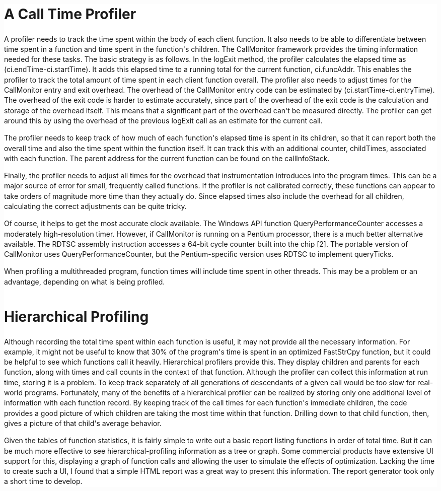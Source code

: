 # A Call Time Profiler
A profiler needs to track the time spent within the body of each client function. It also needs to be able to differentiate between time spent in a function and time spent in the function's children. The CallMonitor framework provides the timing information needed for these tasks. The basic strategy is as follows.
In the logExit method, the profiler calculates the elapsed time as (ci.endTime-ci.startTime). It adds this elapsed time to a running total for the current function, ci.funcAddr. This enables the profiler to track the total amount of time spent in each client function overall. The profiler also needs to adjust times for the CallMonitor entry and exit overhead. The overhead of the CallMonitor entry code can be estimated by (ci.startTime-ci.entryTime). The overhead of the exit code is harder to estimate accurately, since part of the overhead of the exit code is the calculation and storage of the overhead itself. This means that a significant part of the overhead can't be measured directly. The profiler can get around this by using the overhead of the previous logExit call as an estimate for the current call.

The profiler needs to keep track of how much of each function's elapsed time is spent in its children, so that it can report both the overall time and also the time spent within the function itself. It can track this with an additional counter, childTimes, associated with each function. The parent address for the current function can be found on the callInfoStack.

Finally, the profiler needs to adjust all times for the overhead that instrumentation introduces into the program times. This can be a major source of error for small, frequently called functions. If the profiler is not calibrated correctly, these functions can appear to take orders of magnitude more time than they actually do. Since elapsed times also include the overhead for all children, calculating the correct adjustments can be quite tricky.

Of course, it helps to get the most accurate clock available. The Windows API function QueryPerformanceCounter accesses a moderately high-resolution timer. However, if CallMonitor is running on a Pentium processor, there is a much better alternative available. The RDTSC assembly instruction accesses a 64-bit cycle counter built into the chip [2]. The portable version of CallMonitor uses QueryPerformanceCounter, but the Pentium-specific version uses RDTSC to implement queryTicks.

When profiling a multithreaded program, function times will include time spent in other threads. This may be a problem or an advantage, depending on what is being profiled.

# Hierarchical Profiling
Although recording the total time spent within each function is useful, it may not provide all the necessary information. For example, it might not be useful to know that 30% of the program's time is spent in an optimized FastStrCpy function, but it could be helpful to see which functions call it heavily. Hierarchical profilers provide this. They display children and parents for each function, along with times and call counts in the context of that function.
Although the profiler can collect this information at run time, storing it is a problem. To keep track separately of all generations of descendants of a given call would be too slow for real-world programs. Fortunately, many of the benefits of a hierarchical profiler can be realized by storing only one additional level of information with each function record. By keeping track of the call times for each function's immediate children, the code provides a good picture of which children are taking the most time within that function. Drilling down to that child function, then, gives a picture of that child's average behavior.

Given the tables of function statistics, it is fairly simple to write out a basic report listing functions in order of total time. But it can be much more effective to see hierarchical-profiling information as a tree or graph. Some commercial products have extensive UI support for this, displaying a graph of function calls and allowing the user to simulate the effects of optimization. Lacking the time to create such a UI, I found that a simple HTML report was a great way to present this information. The report generator took only a short time to develop.
